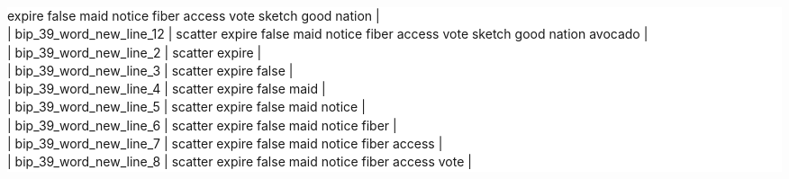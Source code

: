 expire
false
maid
notice
fiber
access
vote
sketch
good
nation |  
| bip_39_word_new_line_12 | scatter
expire
false
maid
notice
fiber
access
vote
sketch
good
nation
avocado |  
| bip_39_word_new_line_2 | scatter
expire |  
| bip_39_word_new_line_3 | scatter
expire
false |  
| bip_39_word_new_line_4 | scatter
expire
false
maid |  
| bip_39_word_new_line_5 | scatter
expire
false
maid
notice |  
| bip_39_word_new_line_6 | scatter
expire
false
maid
notice
fiber |  
| bip_39_word_new_line_7 | scatter
expire
false
maid
notice
fiber
access |  
| bip_39_word_new_line_8 | scatter
expire
false
maid
notice
fiber
access
vote |  